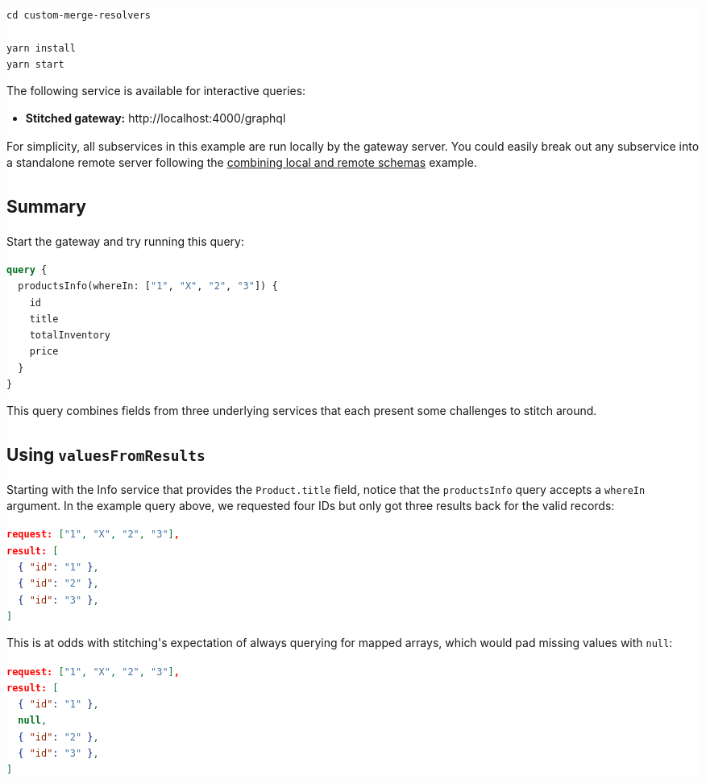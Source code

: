 ```shell
cd custom-merge-resolvers

yarn install
yarn start
```

The following service is available for interactive queries:

- **Stitched gateway:** http://localhost:4000/graphql

For simplicity, all subservices in this example are run locally by the gateway server. You could easily break out any subservice into a standalone remote server following the [combining local and remote schemas](../combining-local-and-remote-schemas) example.

## Summary

Start the gateway and try running this query:

```graphql
query {
  productsInfo(whereIn: ["1", "X", "2", "3"]) {
    id
    title
    totalInventory
    price
  }
}
```

This query combines fields from three underlying services that each present some challenges to stitch around.

## Using `valuesFromResults`

Starting with the Info service that provides the `Product.title` field, notice that the `productsInfo` query accepts a `whereIn` argument. In the example query above, we requested four IDs but only got three results back for the valid records:

```json
request: ["1", "X", "2", "3"],
result: [
  { "id": "1" },
  { "id": "2" },
  { "id": "3" },
]
```

This is at odds with stitching's expectation of always querying for mapped arrays, which would pad missing values with `null`:

```json
request: ["1", "X", "2", "3"],
result: [
  { "id": "1" },
  null,
  { "id": "2" },
  { "id": "3" },
]
```
